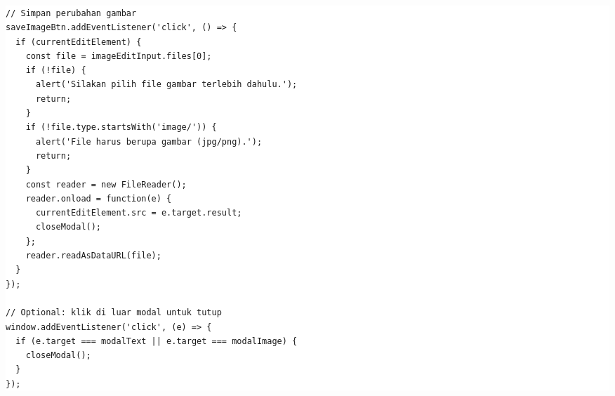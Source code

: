     // Simpan perubahan gambar
    saveImageBtn.addEventListener('click', () => {
      if (currentEditElement) {
        const file = imageEditInput.files[0];
        if (!file) {
          alert('Silakan pilih file gambar terlebih dahulu.');
          return;
        }
        if (!file.type.startsWith('image/')) {
          alert('File harus berupa gambar (jpg/png).');
          return;
        }
        const reader = new FileReader();
        reader.onload = function(e) {
          currentEditElement.src = e.target.result;
          closeModal();
        };
        reader.readAsDataURL(file);
      }
    });

    // Optional: klik di luar modal untuk tutup
    window.addEventListener('click', (e) => {
      if (e.target === modalText || e.target === modalImage) {
        closeModal();
      }
    });
  </script>
</body>
</html>

